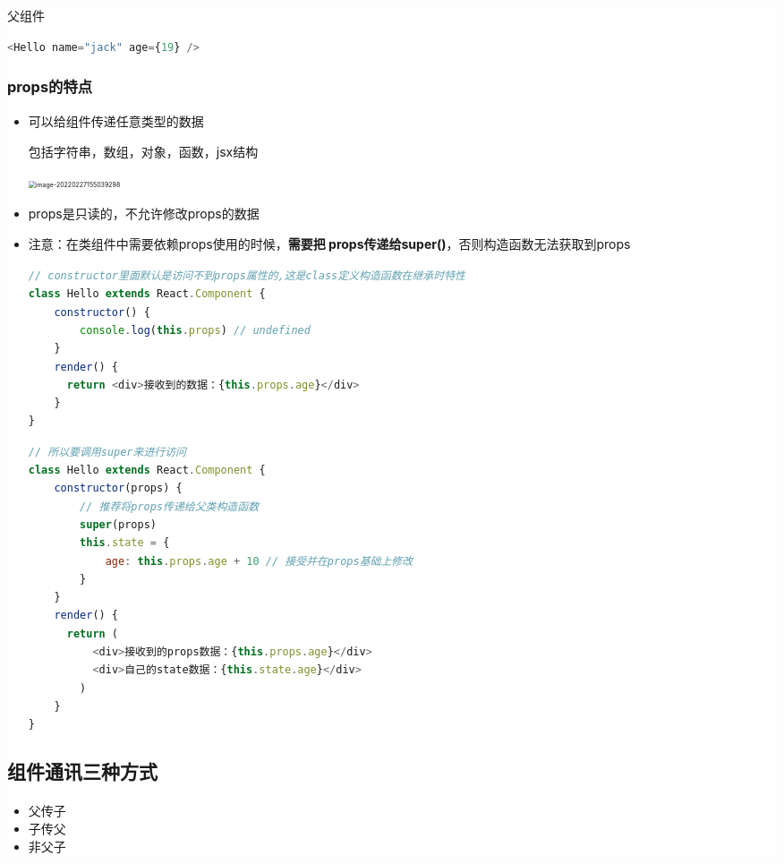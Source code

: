 父组件

```js
<Hello name="jack" age={19} />
```

### props的特点

+ 可以给组件传递任意类型的数据

  包括字符串，数组，对象，函数，jsx结构

  <img src="C:\Users\13650\AppData\Roaming\Typora\typora-user-images\image-20220227155039298.png" alt="image-20220227155039298" style="zoom:50%;" />

+ props是只读的，不允许修改props的数据

+ 注意：在类组件中需要依赖props使用的时候，**需要把 props传递给super()**，否则构造函数无法获取到props

  ```js
  // constructor里面默认是访问不到props属性的,这是class定义构造函数在继承时特性
  class Hello extends React.Component {
      constructor() {
          console.log(this.props) // undefined
      }
      render() {
      	return <div>接收到的数据：{this.props.age}</div>
      }
  }
  ```

  ```js
  // 所以要调用super来进行访问
  class Hello extends React.Component {
      constructor(props) {
          // 推荐将props传递给父类构造函数
          super(props)
          this.state = {
              age: this.props.age + 10 // 接受并在props基础上修改
          }
      }
      render() {
      	return (
          	<div>接收到的props数据：{this.props.age}</div>
  			<div>自己的state数据：{this.state.age}</div>
          )
      }
  }
  ```

## 组件通讯三种方式

+ 父传子
+ 子传父
+ 非父子
